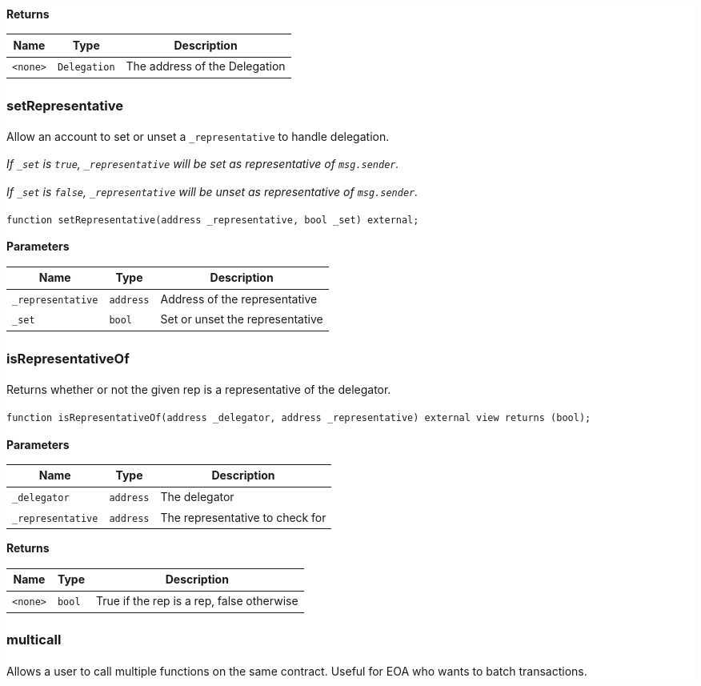 **Returns**

|Name|Type|Description|
|----|----|-----------|
|`<none>`|`Delegation`|The address of the Delegation|


### setRepresentative

Allow an account to set or unset a `_representative` to handle delegation.

*If `_set` is `true`, `_representative` will be set as representative of `msg.sender`.*

*If `_set` is `false`, `_representative` will be unset as representative of `msg.sender`.*


```solidity
function setRepresentative(address _representative, bool _set) external;
```
**Parameters**

|Name|Type|Description|
|----|----|-----------|
|`_representative`|`address`|Address of the representative|
|`_set`|`bool`|Set or unset the representative|


### isRepresentativeOf

Returns whether or not the given rep is a representative of the delegator.


```solidity
function isRepresentativeOf(address _delegator, address _representative) external view returns (bool);
```
**Parameters**

|Name|Type|Description|
|----|----|-----------|
|`_delegator`|`address`|The delegator|
|`_representative`|`address`|The representative to check for|

**Returns**

|Name|Type|Description|
|----|----|-----------|
|`<none>`|`bool`|True if the rep is a rep, false otherwise|


### multicall

Allows a user to call multiple functions on the same contract.  Useful for EOA who wants to batch transactions.
